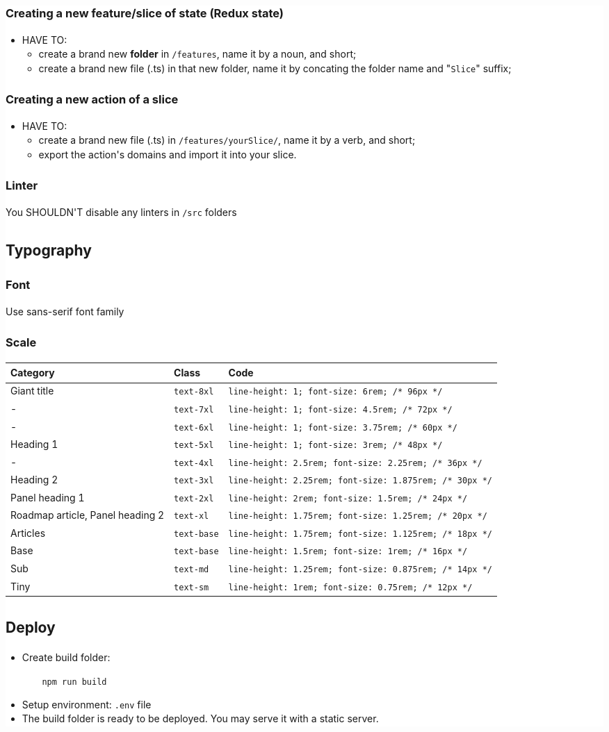 ### Creating a new feature/slice of state (Redux state)

- HAVE TO:
  - create a brand new **folder** in `/features`, name it by a noun, and short;
  - create a brand new file (.ts) in that new folder, name it by concating the folder name and "`Slice`" suffix;

### Creating a new action of a slice

- HAVE TO:
  - create a brand new file (.ts) in `/features/yourSlice/`, name it by a verb, and short;
  - export the action's domains and import it into your slice.

### Linter

You SHOULDN'T disable any linters in `/src` folders

## Typography

### Font

Use sans-serif font family

### Scale

| Category                         | Class       | Code                                                    |
| :------------------------------- | :---------- | :------------------------------------------------------ |
| Giant title                      | `text-8xl`  | `line-height: 1; font-size: 6rem; /* 96px */`           |
| -                                | `text-7xl`  | `line-height: 1; font-size: 4.5rem; /* 72px */`         |
| -                                | `text-6xl`  | `line-height: 1; font-size: 3.75rem; /* 60px */`        |
| Heading 1                        | `text-5xl`  | `line-height: 1; font-size: 3rem; /* 48px */`           |
| -                                | `text-4xl`  | `line-height: 2.5rem; font-size: 2.25rem; /* 36px */`   |
| Heading 2                        | `text-3xl`  | `line-height: 2.25rem; font-size: 1.875rem; /* 30px */` |
| Panel heading 1                  | `text-2xl`  | `line-height: 2rem; font-size: 1.5rem; /* 24px */`      |
| Roadmap article, Panel heading 2 | `text-xl`   | `line-height: 1.75rem; font-size: 1.25rem; /* 20px */`  |
| Articles                         | `text-base` | `line-height: 1.75rem; font-size: 1.125rem; /* 18px */` |
| Base                             | `text-base` | `line-height: 1.5rem; font-size: 1rem; /* 16px */`      |
| Sub                              | `text-md`   | `line-height: 1.25rem; font-size: 0.875rem; /* 14px */` |
| Tiny                             | `text-sm`   | `line-height: 1rem; font-size: 0.75rem; /* 12px */`     |

## Deploy

- Create build folder:
  ```
      npm run build
  ```
- Setup environment: `.env` file
- The build folder is ready to be deployed. You may serve it with a static server.

